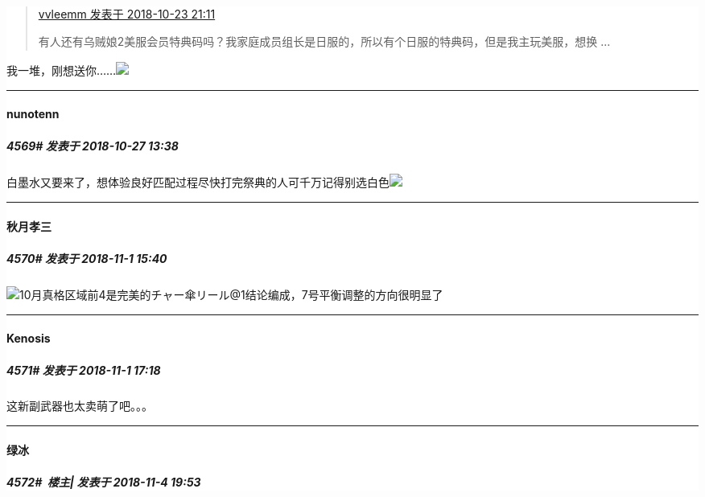 

<blockquote><a href="httphttps://bbs.saraba1st.com/2b/forum.php?mod=redirect&amp;goto=findpost&amp;pid=41359166&amp;ptid=1375402" target="_blank">vvleemm 发表于 2018-10-23 21:11</a>

有人还有乌贼娘2美服会员特典码吗？我家庭成员组长是日服的，所以有个日服的特典码，但是我主玩美服，想换 ...</blockquote>
我一堆，刚想送你……<img src="https://static.saraba1st.com/image/smiley/face2017/068.png" referrerpolicy="no-referrer">







*****

####  nunotenn  
##### 4569#       发表于 2018-10-27 13:38




白墨水又要来了，想体验良好匹配过程尽快打完祭典的人可千万记得别选白色<img src="https://static.saraba1st.com/image/smiley/face2017/068.png" referrerpolicy="no-referrer">







*****

####  秋月孝三  
##### 4570#       发表于 2018-11-1 15:40



<img src="https://static.saraba1st.com/image/smiley/face2017/048.png" referrerpolicy="no-referrer">10月真格区域前4是完美的チャー傘リール@1结论编成，7号平衡调整的方向很明显了







*****

####  Kenosis  
##### 4571#       发表于 2018-11-1 17:18




这新副武器也太卖萌了吧。。。







*****

####  绿冰  
##### 4572#         楼主| 发表于 2018-11-4 19:53

